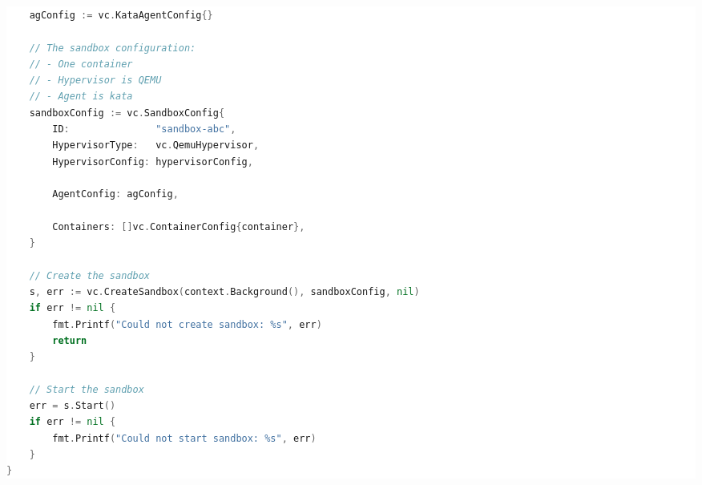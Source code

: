 ```Go
	agConfig := vc.KataAgentConfig{}

	// The sandbox configuration:
	// - One container
	// - Hypervisor is QEMU
	// - Agent is kata
	sandboxConfig := vc.SandboxConfig{
		ID:               "sandbox-abc",
		HypervisorType:   vc.QemuHypervisor,
		HypervisorConfig: hypervisorConfig,

		AgentConfig: agConfig,

		Containers: []vc.ContainerConfig{container},
	}

	// Create the sandbox
	s, err := vc.CreateSandbox(context.Background(), sandboxConfig, nil)
	if err != nil {
		fmt.Printf("Could not create sandbox: %s", err)
		return
	}

	// Start the sandbox
	err = s.Start()
	if err != nil {
		fmt.Printf("Could not start sandbox: %s", err)
	}
}
```
